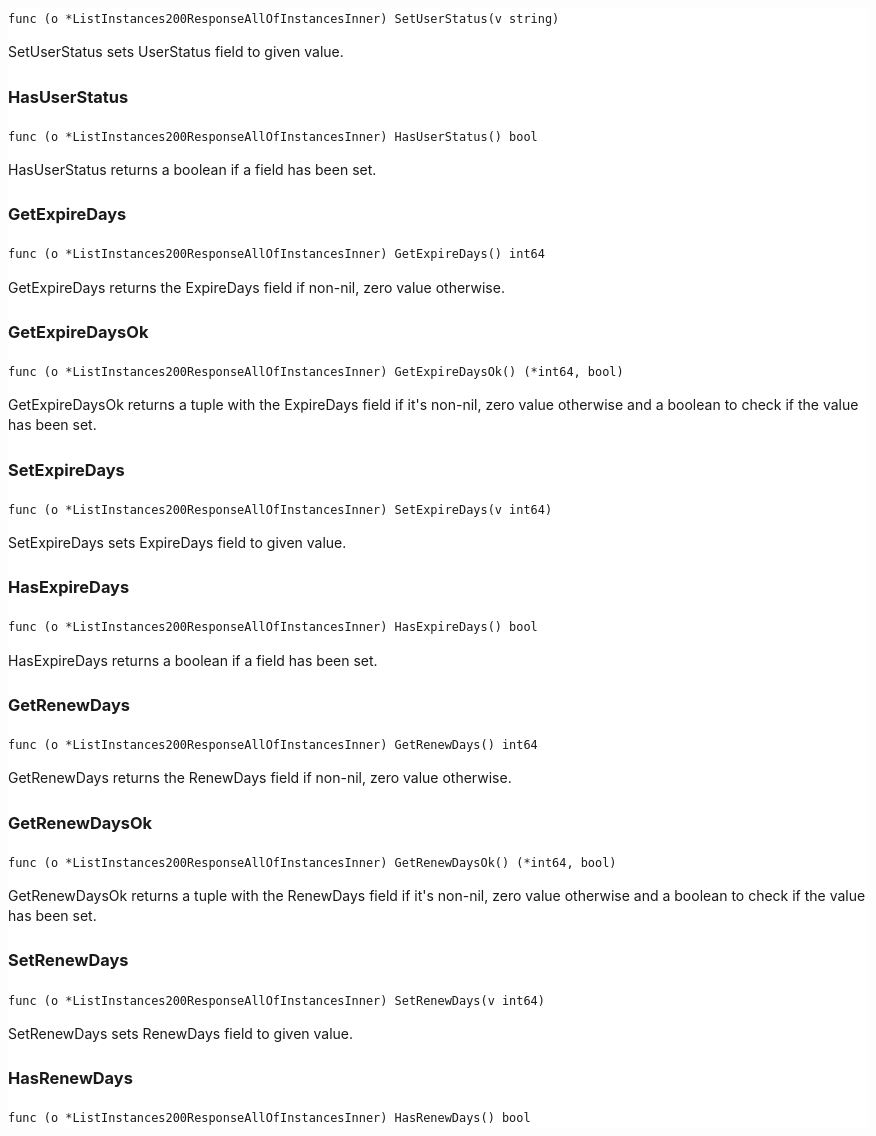 `func (o *ListInstances200ResponseAllOfInstancesInner) SetUserStatus(v string)`

SetUserStatus sets UserStatus field to given value.

### HasUserStatus

`func (o *ListInstances200ResponseAllOfInstancesInner) HasUserStatus() bool`

HasUserStatus returns a boolean if a field has been set.

### GetExpireDays

`func (o *ListInstances200ResponseAllOfInstancesInner) GetExpireDays() int64`

GetExpireDays returns the ExpireDays field if non-nil, zero value otherwise.

### GetExpireDaysOk

`func (o *ListInstances200ResponseAllOfInstancesInner) GetExpireDaysOk() (*int64, bool)`

GetExpireDaysOk returns a tuple with the ExpireDays field if it's non-nil, zero value otherwise
and a boolean to check if the value has been set.

### SetExpireDays

`func (o *ListInstances200ResponseAllOfInstancesInner) SetExpireDays(v int64)`

SetExpireDays sets ExpireDays field to given value.

### HasExpireDays

`func (o *ListInstances200ResponseAllOfInstancesInner) HasExpireDays() bool`

HasExpireDays returns a boolean if a field has been set.

### GetRenewDays

`func (o *ListInstances200ResponseAllOfInstancesInner) GetRenewDays() int64`

GetRenewDays returns the RenewDays field if non-nil, zero value otherwise.

### GetRenewDaysOk

`func (o *ListInstances200ResponseAllOfInstancesInner) GetRenewDaysOk() (*int64, bool)`

GetRenewDaysOk returns a tuple with the RenewDays field if it's non-nil, zero value otherwise
and a boolean to check if the value has been set.

### SetRenewDays

`func (o *ListInstances200ResponseAllOfInstancesInner) SetRenewDays(v int64)`

SetRenewDays sets RenewDays field to given value.

### HasRenewDays

`func (o *ListInstances200ResponseAllOfInstancesInner) HasRenewDays() bool`
